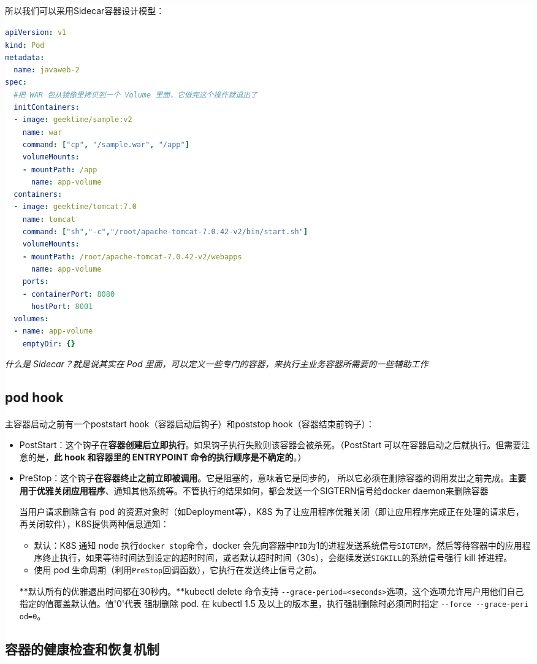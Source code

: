 所以我们可以采用Sidecar容器设计模型：

```yaml
apiVersion: v1
kind: Pod
metadata:
  name: javaweb-2
spec:
  #把 WAR 包从镜像里拷贝到一个 Volume 里面，它做完这个操作就退出了
  initContainers:
  - image: geektime/sample:v2
    name: war
    command: ["cp", "/sample.war", "/app"]
    volumeMounts:
    - mountPath: /app
      name: app-volume
  containers:
  - image: geektime/tomcat:7.0
    name: tomcat
    command: ["sh","-c","/root/apache-tomcat-7.0.42-v2/bin/start.sh"]
    volumeMounts:
    - mountPath: /root/apache-tomcat-7.0.42-v2/webapps
      name: app-volume
    ports:
    - containerPort: 8080
      hostPort: 8001 
  volumes:
  - name: app-volume
    emptyDir: {}
```

*什么是 Sidecar？就是说其实在 Pod 里面，可以定义一些专门的容器，来执行主业务容器所需要的一些辅助工作*

## pod hook

主容器启动之前有一个poststart hook（容器启动后钩子）和poststop hook（容器结束前钩子）：

- PostStart：这个钩子在**容器创建后立即执行**。如果钩子执行失败则该容器会被杀死。（PostStart 可以在容器启动之后就执行。但需要注意的是，**此 hook 和容器里的 ENTRYPOINT 命令的执行顺序是不确定的**。）

- PreStop：这个钩子**在容器终止之前立即被调用**。它是阻塞的，意味着它是同步的， 所以它必须在删除容器的调用发出之前完成。**主要用于优雅关闭应用程序**、通知其他系统等。不管执行的结果如何，都会发送一个SIGTERN信号给docker daemon来删除容器

  当用户请求删除含有 pod 的资源对象时（如Deployment等），K8S 为了让应用程序优雅关闭（即让应用程序完成正在处理的请求后，再关闭软件），K8S提供两种信息通知：

  - 默认：K8S 通知 node 执行`docker stop`命令，docker 会先向容器中`PID`为1的进程发送系统信号`SIGTERM`，然后等待容器中的应用程序终止执行，如果等待时间达到设定的超时时间，或者默认超时时间（30s），会继续发送`SIGKILL`的系统信号强行 kill 掉进程。
  - 使用 pod 生命周期（利用`PreStop`回调函数），它执行在发送终止信号之前。

  **默认所有的优雅退出时间都在30秒内。**kubectl delete 命令支持 `--grace-period=<seconds>`选项，这个选项允许用户用他们自己指定的值覆盖默认值。值'0'代表 强制删除 pod. 在 kubectl 1.5 及以上的版本里，执行强制删除时必须同时指定 `--force --grace-period=0`。

## 容器的健康检查和恢复机制
